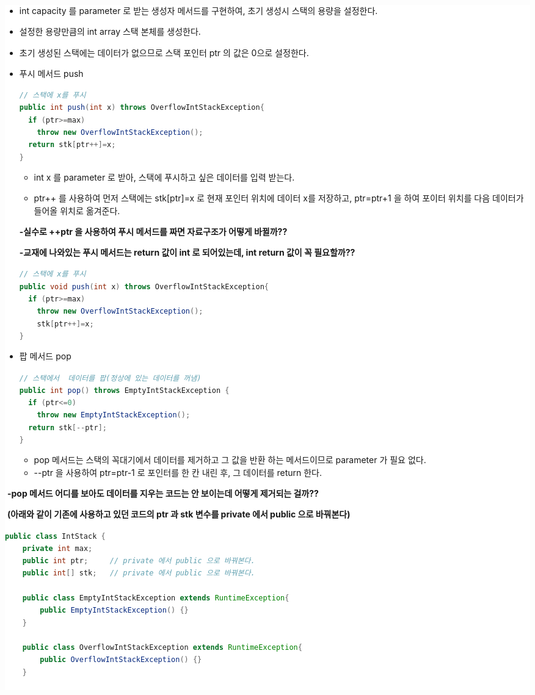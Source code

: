   - int capacity 를 parameter 로 받는 생성자 메서드를 구현하여, 초기 생성시 스택의 용량을 설정한다.

  - 설정한 용량만큼의 int array 스택 본체를 생성한다.

  - 초기 생성된 스택에는 데이터가 없으므로 스택 포인터 ptr 의 값은 0으로 설정한다.

    

- 푸시 메서드 push

  ```java
  // 스택에 x를 푸시
  public int push(int x) throws OverflowIntStackException{
    if (ptr>=max)
      throw new OverflowIntStackException();
    return stk[ptr++]=x;
  }
  ```

  - int x 를 parameter 로 받아, 스택에 푸시하고 싶은 데이터를 입력 받는다.

  - ptr++ 를 사용하여 먼저 스택에는 stk[ptr]=x 로 현재 포인터 위치에 데이터 x를 저장하고, ptr=ptr+1 을 하여 포이터 위치를 다음 데이터가 들어올 위치로 옮겨준다.

    

  **-실수로 ++ptr 을 사용하여 푸시 메서드를 짜면 자료구조가 어떻게 바뀔까??**

  **-교재에 나와있는 푸시 메서드는 return 값이 int 로 되어있는데, int return 값이 꼭 필요할까??**

  ```java
  // 스택에 x를 푸시
  public void push(int x) throws OverflowIntStackException{
    if (ptr>=max)
      throw new OverflowIntStackException();
      stk[ptr++]=x;
  }
  ```



- 팝 메서드 pop

  ```java
  // 스택에서  데이터를 팝(정상에 있는 데이터를 꺼냄)
  public int pop() throws EmptyIntStackException {
    if (ptr<=0)
      throw new EmptyIntStackException();
    return stk[--ptr];
  }
  ```

  - pop 메서드는 스택의 꼭대기에서 데이터를 제거하고 그 값을 반환 하는 메서드이므로 parameter 가 필요 없다.
  - --ptr 을 사용하여 ptr=ptr-1 로 포인터를 한 칸 내린 후, 그 데이터를 return 한다.

 

​     **-pop 메서드 어디를 보아도 데이터를 지우는 코드는 안 보이는데 어떻게 제거되는 걸까??**

​      **(아래와 같이 기존에 사용하고 있던 코드의 ptr 과 stk 변수를 private 에서 public 으로 바꿔본다)**

```java
public class IntStack {
	private int max;
	public int ptr;     // private 에서 public 으로 바꿔본다. 
	public int[] stk;   // private 에서 public 으로 바꿔본다.
	
	public class EmptyIntStackException extends RuntimeException{
		public EmptyIntStackException() {}
	}
	
	public class OverflowIntStackException extends RuntimeException{
		public OverflowIntStackException() {}
	}
	
```